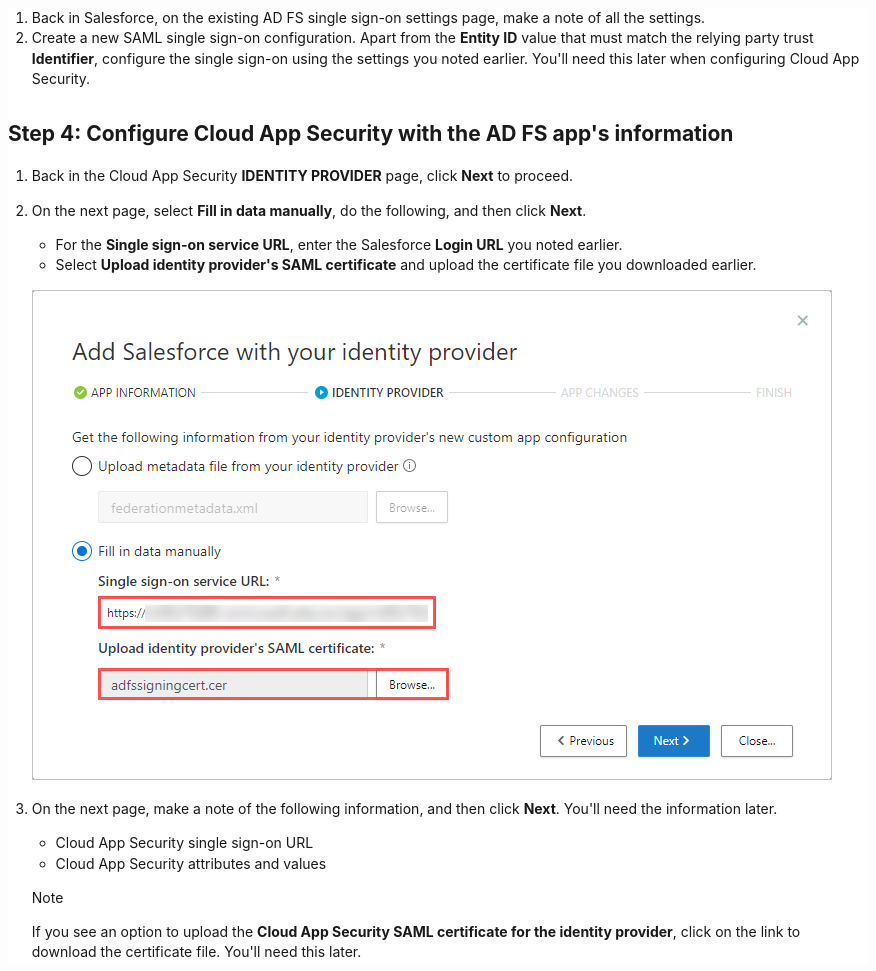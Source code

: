 1. Back in Salesforce, on the existing AD FS single sign-on settings page, make a note of all the settings.
1. Create a new SAML single sign-on configuration. Apart from the **Entity ID** value that must match the relying party trust **Identifier**, configure the single sign-on using the settings you noted earlier. You'll need this later when configuring Cloud App Security.

<a name="idp1-conf-cas-with-adfs-app-info"></a>

## Step 4: Configure Cloud App Security with the AD FS app's information

1. Back in the Cloud App Security **IDENTITY PROVIDER** page, click **Next** to proceed.

1. On the next page, select **Fill in data manually**, do the following, and then click **Next**.
    - For the **Single sign-on service URL**, enter the Salesforce **Login URL** you noted earlier.
    - Select **Upload identity provider's SAML certificate** and upload the certificate file you downloaded earlier.

    ![Add SSO service URL and SAML certificate](media/proxy-idp-adfs/idp-adfs-cas-sf-app-idp-info.png)

1. On the next page, make a note of the following information, and then click **Next**. You'll need the information later.

    - Cloud App Security single sign-on URL
    - Cloud App Security attributes and values

    > [!NOTE]
    > If you see an option to upload the **Cloud App Security SAML certificate for the identity provider**, click on the link to download the certificate file. You'll need this later.
